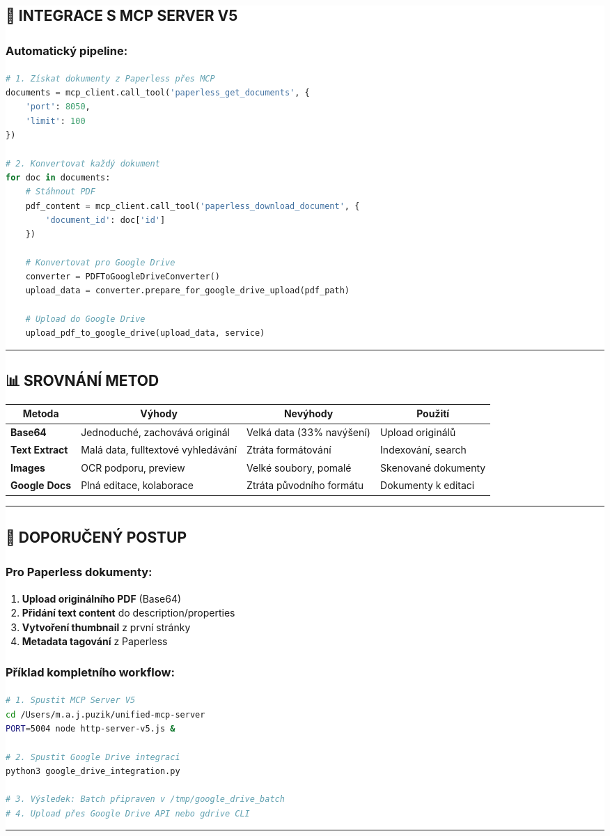 
## 🔄 INTEGRACE S MCP SERVER V5

### Automatický pipeline:
```python
# 1. Získat dokumenty z Paperless přes MCP
documents = mcp_client.call_tool('paperless_get_documents', {
    'port': 8050,
    'limit': 100
})

# 2. Konvertovat každý dokument
for doc in documents:
    # Stáhnout PDF
    pdf_content = mcp_client.call_tool('paperless_download_document', {
        'document_id': doc['id']
    })
    
    # Konvertovat pro Google Drive
    converter = PDFToGoogleDriveConverter()
    upload_data = converter.prepare_for_google_drive_upload(pdf_path)
    
    # Upload do Google Drive
    upload_pdf_to_google_drive(upload_data, service)
```

---

## 📊 SROVNÁNÍ METOD

| Metoda | Výhody | Nevýhody | Použití |
|--------|--------|----------|---------|
| **Base64** | Jednoduché, zachovává originál | Velká data (33% navýšení) | Upload originálů |
| **Text Extract** | Malá data, fulltextové vyhledávání | Ztráta formátování | Indexování, search |
| **Images** | OCR podporu, preview | Velké soubory, pomalé | Skenované dokumenty |
| **Google Docs** | Plná editace, kolaborace | Ztráta původního formátu | Dokumenty k editaci |

---

## 🚀 DOPORUČENÝ POSTUP

### Pro Paperless dokumenty:
1. **Upload originálního PDF** (Base64)
2. **Přidání text content** do description/properties
3. **Vytvoření thumbnail** z první stránky
4. **Metadata tagování** z Paperless

### Příklad kompletního workflow:
```bash
# 1. Spustit MCP Server V5
cd /Users/m.a.j.puzik/unified-mcp-server
PORT=5004 node http-server-v5.js &

# 2. Spustit Google Drive integraci
python3 google_drive_integration.py

# 3. Výsledek: Batch připraven v /tmp/google_drive_batch
# 4. Upload přes Google Drive API nebo gdrive CLI
```

---